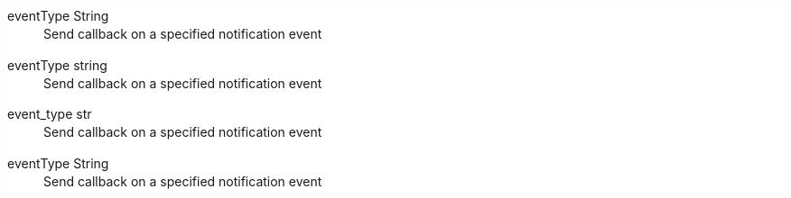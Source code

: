 <div>
<pulumi-choosable type="language" values="java">
<dl class="resources-properties"><dt class="property-optional"
            title="Optional">
        <span id="eventtype_java">
<a data-swiftype-name="resource-property" data-swiftype-type="text" href="#eventtype_java" style="color: inherit; text-decoration: inherit;">event<wbr>Type</a>
</span>
        <span class="property-indicator"></span>
        <span class="property-type">String</span>
    </dt>
    <dd>Send callback on a specified notification event</dd></dl>
</pulumi-choosable>
</div>

<div>
<pulumi-choosable type="language" values="javascript,typescript">
<dl class="resources-properties"><dt class="property-optional"
            title="Optional">
        <span id="eventtype_nodejs">
<a data-swiftype-name="resource-property" data-swiftype-type="text" href="#eventtype_nodejs" style="color: inherit; text-decoration: inherit;">event<wbr>Type</a>
</span>
        <span class="property-indicator"></span>
        <span class="property-type">string</span>
    </dt>
    <dd>Send callback on a specified notification event</dd></dl>
</pulumi-choosable>
</div>

<div>
<pulumi-choosable type="language" values="python">
<dl class="resources-properties"><dt class="property-optional"
            title="Optional">
        <span id="event_type_python">
<a data-swiftype-name="resource-property" data-swiftype-type="text" href="#event_type_python" style="color: inherit; text-decoration: inherit;">event_<wbr>type</a>
</span>
        <span class="property-indicator"></span>
        <span class="property-type">str</span>
    </dt>
    <dd>Send callback on a specified notification event</dd></dl>
</pulumi-choosable>
</div>

<div>
<pulumi-choosable type="language" values="yaml">
<dl class="resources-properties"><dt class="property-optional"
            title="Optional">
        <span id="eventtype_yaml">
<a data-swiftype-name="resource-property" data-swiftype-type="text" href="#eventtype_yaml" style="color: inherit; text-decoration: inherit;">event<wbr>Type</a>
</span>
        <span class="property-indicator"></span>
        <span class="property-type">String</span>
    </dt>
    <dd>Send callback on a specified notification event</dd></dl>
</pulumi-choosable>
</div>
